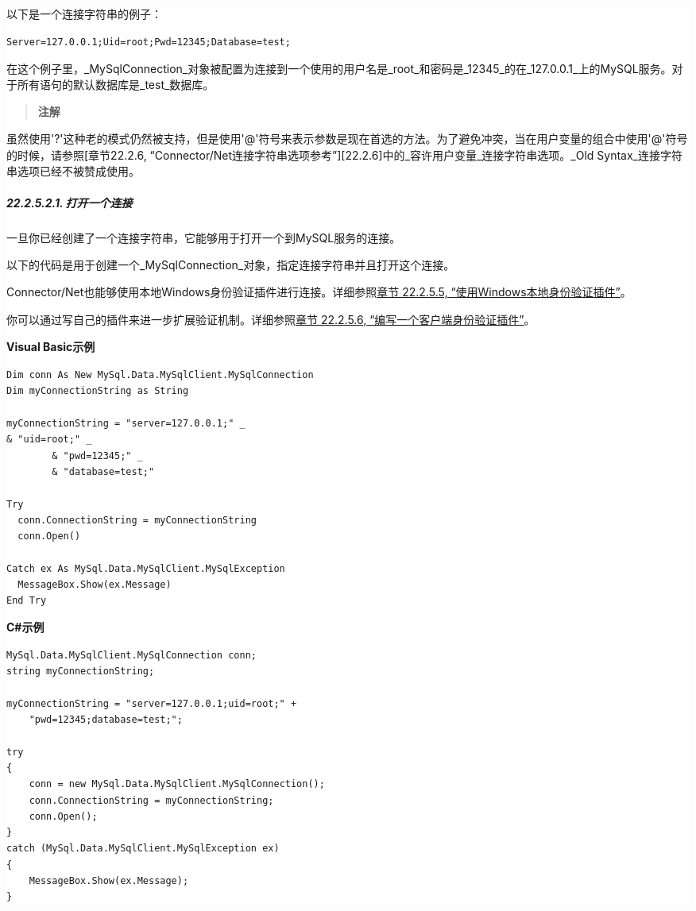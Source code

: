 以下是一个连接字符串的例子：

	Server=127.0.0.1;Uid=root;Pwd=12345;Database=test;

在这个例子里，_MySqlConnection_对象被配置为连接到一个使用的用户名是_root_和密码是_12345_的在_127.0.0.1_上的MySQL服务。对于所有语句的默认数据库是_test_数据库。

>__注解__
>
虽然使用'?'这种老的模式仍然被支持，但是使用'@'符号来表示参数是现在首选的方法。为了避免冲突，当在用户变量的组合中使用'@'符号的时候，请参照[章节22.2.6, “Connector/Net连接字符串选项参考”][22.2.6]中的_容许用户变量_连接字符串选项。_Old Syntax_连接字符串选项已经不被赞成使用。

##### 22.2.5.2.1. 打开一个连接

一旦你已经创建了一个连接字符串，它能够用于打开一个到MySQL服务的连接。

以下的代码是用于创建一个_MySqlConnection_对象，指定连接字符串并且打开这个连接。

Connector/Net也能够使用本地Windows身份验证插件进行连接。详细参照[章节 22.2.5.5, “使用Windows本地身份验证插件”][22.2.5.5]。

你可以通过写自己的插件来进一步扩展验证机制。详细参照[章节 22.2.5.6, “编写一个客户端身份验证插件”][22.2.5.6]。

**Visual Basic示例**  

	Dim conn As New MySql.Data.MySqlClient.MySqlConnection
	Dim myConnectionString as String

	myConnectionString = "server=127.0.0.1;" _
	& "uid=root;" _
            & "pwd=12345;" _
            & "database=test;"

	Try
  	  conn.ConnectionString = myConnectionString
  	  conn.Open()

	Catch ex As MySql.Data.MySqlClient.MySqlException
	  MessageBox.Show(ex.Message)
	End Try

**C#示例**

	MySql.Data.MySqlClient.MySqlConnection conn;
	string myConnectionString;

	myConnectionString = "server=127.0.0.1;uid=root;" +
    	"pwd=12345;database=test;";

	try
	{
    	conn = new MySql.Data.MySqlClient.MySqlConnection();
    	conn.ConnectionString = myConnectionString;
    	conn.Open();
	}
	catch (MySql.Data.MySqlClient.MySqlException ex)
	{
    	MessageBox.Show(ex.Message);
	}


[22.2.5.1]: ./docs/Chapter_22/22.02.05_ConnectorNet_Programming.md#22.2.5.1
[22.2.5.2]: ./docs/Chapter_22/22.02.05_ConnectorNet_Programming.md#22.2.5.2
[22.2.5.3]: ./docs/Chapter_22/22.02.05_ConnectorNet_Programming.md#22.2.5.3
[22.2.4.1.2]: ./docs/Chapter_22/22.2.4_ConnectorNet_Tutorials.md#22.2.4.1.2
[22.2.5.4]: ./docs/Chapter_22/22.02.05_ConnectorNet_Programming.md#22.2.5.4
[22.2.5.5]: ./docs/Chapter_22/22.02.05_ConnectorNet_Programming.md#22.2.5.5
[22.2.5.6]: ./docs/Chapter_22/22.02.05_ConnectorNet_Programming.md#22.2.5.6
[22.2.5.7]: ./docs/Chapter_22/22.02.05_ConnectorNet_Programming.md#22.2.5.7
[22.2.5.8]: ./docs/Chapter_22/22.02.05_ConnectorNet_Programming.md#22.2.5.8
[22.2.5.9]: ./docs/Chapter_22/22.02.05_ConnectorNet_Programming.md#22.2.5.9
[22.2.5.10]: ./docs/Chapter_22/22.02.05_ConnectorNet_Programming.md#22.2.5.10
[22.2.5.11]: ./docs/Chapter_22/22.02.05_ConnectorNet_Programming.md#22.2.5.11
[22.2.5.12]: ./docs/Chapter_22/22.02.05_ConnectorNet_Programming.md#22.2.5.12
[22.2.5.13]: ./docs/Chapter_22/22.02.05_ConnectorNet_Programming.md#22.2.5.13
[22.2.5.14]: ./docs/Chapter_22/22.02.05_ConnectorNet_Programming.md#22.2.5.14
[22.2.5.15]: ./docs/Chapter_22/22.02.05_ConnectorNet_Programming.md#22.2.5.15
[22.2.5.16]: ./docs/Chapter_22/22.02.05_ConnectorNet_Programming.md#22.2.5.16
[22.2.5.17]: ./docs/Chapter_22/22.02.05_ConnectorNet_Programming.md#22.2.5.17
[22.2.5.18]: ./docs/Chapter_22/22.02.05_ConnectorNet_Programming.md#22.2.5.18